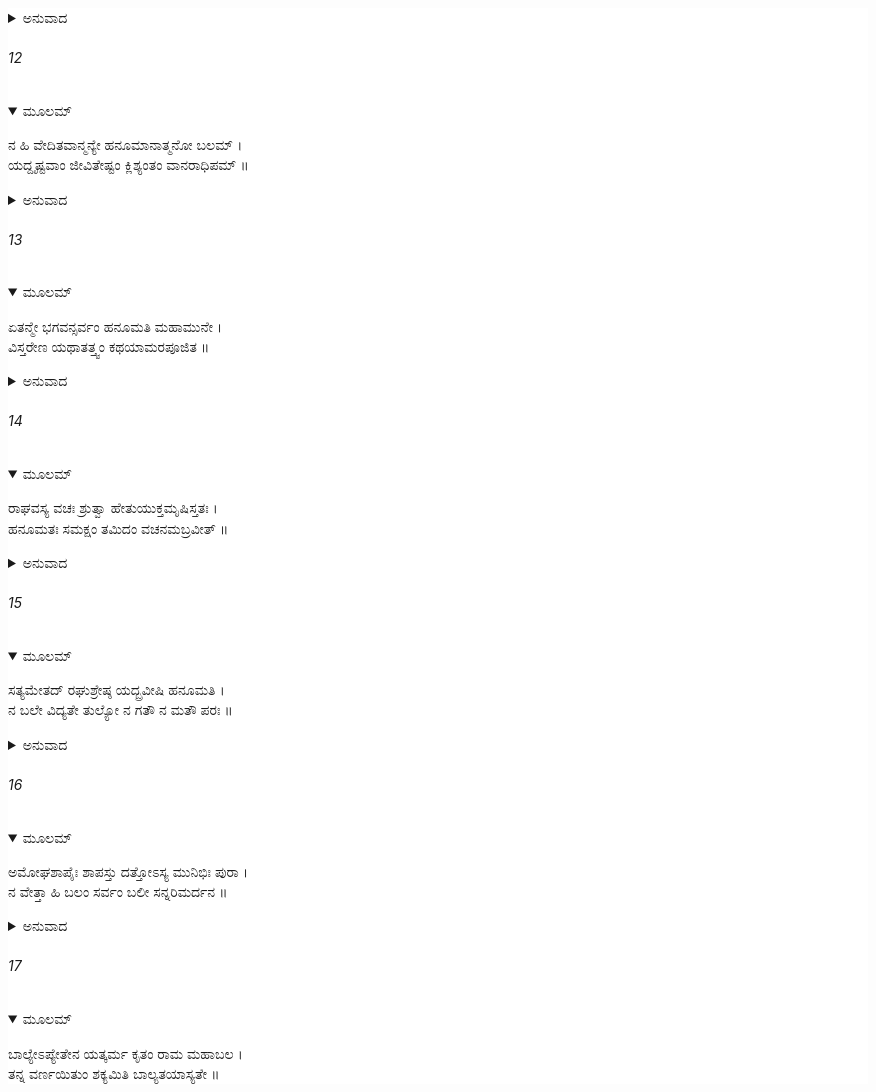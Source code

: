 <details><summary>ಅನುವಾದ</summary></details>

###### 12


<details open><summary>ಮೂಲಮ್</summary>

ನ ಹಿ ವೇದಿತವಾನ್ಮನ್ಯೇ ಹನೂಮಾನಾತ್ಮನೋ ಬಲಮ್ ।  
ಯದ್ದೃಷ್ಟವಾಂ ಜೀವಿತೇಷ್ಟಂ ಕ್ಲಿಶ್ಯಂತಂ ವಾನರಾಧಿಪಮ್ ॥
</details>

<details><summary>ಅನುವಾದ</summary></details>

###### 13


<details open><summary>ಮೂಲಮ್</summary>

ಏತನ್ಮೇ ಭಗವನ್ಸರ್ವಂ ಹನೂಮತಿ ಮಹಾಮುನೇ ।  
ವಿಸ್ತರೇಣ ಯಥಾತತ್ತ್ವಂ ಕಥಯಾಮರಪೂಜಿತ ॥
</details>

<details><summary>ಅನುವಾದ</summary></details>

###### 14


<details open><summary>ಮೂಲಮ್</summary>

ರಾಘವಸ್ಯ ವಚಃ ಶ್ರುತ್ವಾ ಹೇತುಯುಕ್ತಮೃಷಿಸ್ತತಃ ।  
ಹನೂಮತಃ ಸಮಕ್ಷಂ ತಮಿದಂ ವಚನಮಬ್ರವೀತ್ ॥
</details>

<details><summary>ಅನುವಾದ</summary></details>

###### 15


<details open><summary>ಮೂಲಮ್</summary>

ಸತ್ಯಮೇತದ್ ರಘುಶ್ರೇಷ್ಠ ಯದ್ಬ್ರವೀಷಿ ಹನೂಮತಿ ।  
ನ ಬಲೇ ವಿದ್ಯತೇ ತುಲ್ಯೋ ನ ಗತೌ ನ ಮತೌ ಪರಃ ॥
</details>

<details><summary>ಅನುವಾದ</summary></details>

###### 16


<details open><summary>ಮೂಲಮ್</summary>

ಅಮೋಘಶಾಪೈಃ ಶಾಪಸ್ತು ದತ್ತೋಽಸ್ಯ ಮುನಿಭಿಃ ಪುರಾ ।  
ನ ವೇತ್ತಾ ಹಿ ಬಲಂ ಸರ್ವಂ ಬಲೀ ಸನ್ನರಿಮರ್ದನ ॥
</details>

<details><summary>ಅನುವಾದ</summary></details>

###### 17


<details open><summary>ಮೂಲಮ್</summary>

ಬಾಲ್ಯೇಽಪ್ಯೇತೇನ ಯತ್ಕರ್ಮ ಕೃತಂ ರಾಮ ಮಹಾಬಲ ।  
ತನ್ನ ವರ್ಣಯಿತುಂ ಶಕ್ಯಮಿತಿ ಬಾಲ್ಯತಯಾಸ್ಯತೇ ॥
</details>
